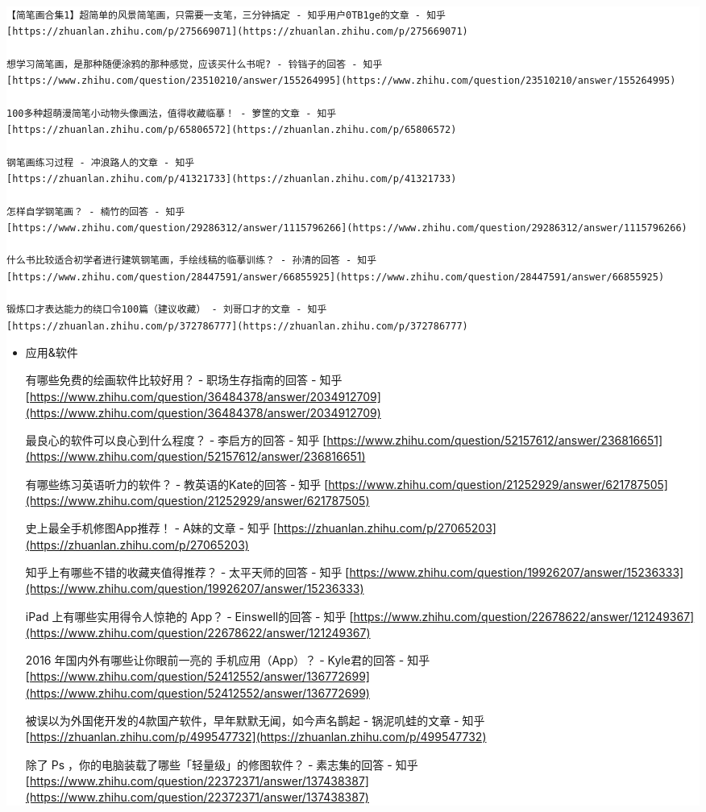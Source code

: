     【简笔画合集1】超简单的风景简笔画，只需要一支笔，三分钟搞定 - 知乎用户0TB1ge的文章 - 知乎
    [https://zhuanlan.zhihu.com/p/275669071](https://zhuanlan.zhihu.com/p/275669071)
    
    想学习简笔画，是那种随便涂鸦的那种感觉，应该买什么书呢? - 铃铛子的回答 - 知乎
    [https://www.zhihu.com/question/23510210/answer/155264995](https://www.zhihu.com/question/23510210/answer/155264995)
    
    100多种超萌漫简笔小动物头像画法，值得收藏临摹！ - 箩筐的文章 - 知乎
    [https://zhuanlan.zhihu.com/p/65806572](https://zhuanlan.zhihu.com/p/65806572)
    
    钢笔画练习过程 - 冲浪路人的文章 - 知乎
    [https://zhuanlan.zhihu.com/p/41321733](https://zhuanlan.zhihu.com/p/41321733)
    
    怎样自学钢笔画？ - 楠竹的回答 - 知乎
    [https://www.zhihu.com/question/29286312/answer/1115796266](https://www.zhihu.com/question/29286312/answer/1115796266)
    
    什么书比较适合初学者进行建筑钢笔画，手绘线稿的临摹训练？ - 孙清的回答 - 知乎
    [https://www.zhihu.com/question/28447591/answer/66855925](https://www.zhihu.com/question/28447591/answer/66855925)
    
    锻炼口才表达能力的绕口令100篇（建议收藏） - 刘哥口才的文章 - 知乎
    [https://zhuanlan.zhihu.com/p/372786777](https://zhuanlan.zhihu.com/p/372786777)
    
- 应用&软件
    
    有哪些免费的绘画软件比较好用？ - 职场生存指南的回答 - 知乎
    [https://www.zhihu.com/question/36484378/answer/2034912709](https://www.zhihu.com/question/36484378/answer/2034912709)
    
    最良心的软件可以良心到什么程度？ - 李启方的回答 - 知乎
    [https://www.zhihu.com/question/52157612/answer/236816651](https://www.zhihu.com/question/52157612/answer/236816651)
    
    有哪些练习英语听力的软件？ - 教英语的Kate的回答 - 知乎
    [https://www.zhihu.com/question/21252929/answer/621787505](https://www.zhihu.com/question/21252929/answer/621787505)
    
    史上最全手机修图App推荐！ - A妹的文章 - 知乎
    [https://zhuanlan.zhihu.com/p/27065203](https://zhuanlan.zhihu.com/p/27065203)
    
    知乎上有哪些不错的收藏夹值得推荐？ - 太平天师的回答 - 知乎
    [https://www.zhihu.com/question/19926207/answer/15236333](https://www.zhihu.com/question/19926207/answer/15236333)
    
    iPad 上有哪些实用得令人惊艳的 App？ - Einswell的回答 - 知乎
    [https://www.zhihu.com/question/22678622/answer/121249367](https://www.zhihu.com/question/22678622/answer/121249367)
    
    2016 年国内外有哪些让你眼前一亮的 手机应用（App）？ - Kyle君的回答 - 知乎
    [https://www.zhihu.com/question/52412552/answer/136772699](https://www.zhihu.com/question/52412552/answer/136772699)
    
    被误以为外国佬开发的4款国产软件，早年默默无闻，如今声名鹊起 - 锅泥叽蛙的文章 - 知乎
    [https://zhuanlan.zhihu.com/p/499547732](https://zhuanlan.zhihu.com/p/499547732)
    
    除了 Ps ，你的电脑装载了哪些「轻量级」的修图软件？ - 素志集的回答 - 知乎
    [https://www.zhihu.com/question/22372371/answer/137438387](https://www.zhihu.com/question/22372371/answer/137438387)
    